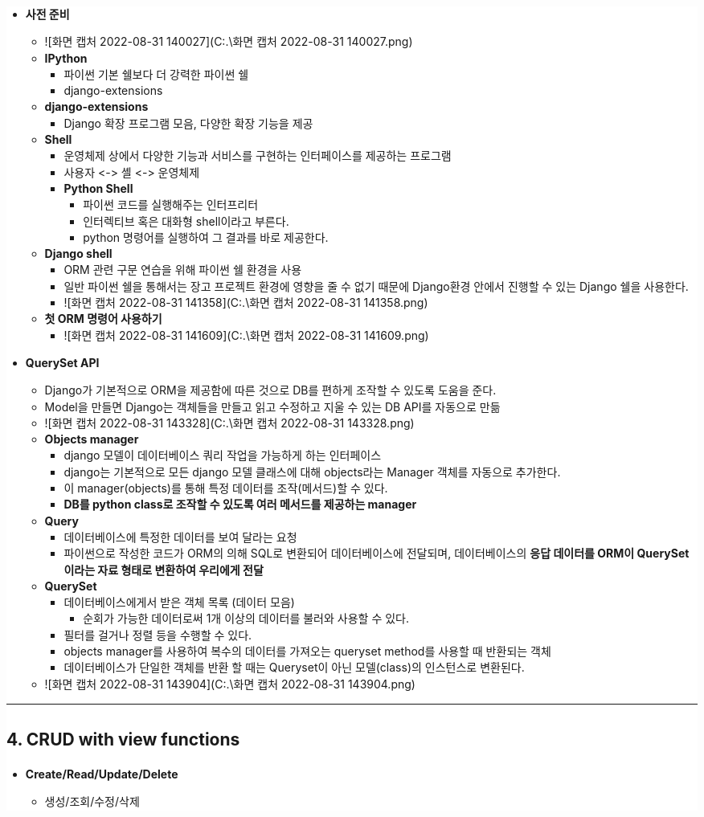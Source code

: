 - **사전 준비**
  - ![화면 캡처 2022-08-31 140027](C:.\화면 캡처 2022-08-31 140027.png)
  - **IPython**
    - 파이썬 기본 쉘보다 더 강력한 파이썬 쉘
    - django-extensions
  - **django-extensions**
    - Django 확장 프로그램 모음, 다양한 확장 기능을 제공
  - **Shell**
    - 운영체제 상에서 다양한 기능과 서비스를 구현하는 인터페이스를 제공하는 프로그램
    - 사용자 <-> 셸 <-> 운영체제
    - **Python Shell**
      - 파이썬 코드를 실행해주는 인터프리터
      - 인터렉티브 혹은 대화형 shell이라고 부른다.
      - python 명령어를 실행하여 그 결과를 바로 제공한다.
  - **Django shell**
    - ORM 관련 구문 연습을 위해 파이썬 쉘 환경을 사용
    - 일반 파이썬 쉘을 통해서는 장고 프로젝트 환경에 영향을 줄 수 없기 때문에 Django환경 안에서 진행할 수 있는 Django 쉘을 사용한다.
    - ![화면 캡처 2022-08-31 141358](C:.\화면 캡처 2022-08-31 141358.png)
  - **첫 ORM 명령어 사용하기**
    - ![화면 캡처 2022-08-31 141609](C:.\화면 캡처 2022-08-31 141609.png)



- **QuerySet API**
  - Django가 기본적으로 ORM을 제공함에 따른 것으로 DB를 편하게 조작할 수 있도록 도움을 준다.
  - Model을 만들면 Django는 객체들을 만들고 읽고 수정하고 지울 수 있는 DB API를 자동으로 만듦
  - ![화면 캡처 2022-08-31 143328](C:.\화면 캡처 2022-08-31 143328.png)
  - **Objects manager**
    - django 모델이 데이터베이스 쿼리 작업을 가능하게 하는 인터페이스
    - django는 기본적으로 모든 django 모델 클래스에 대해 objects라는 Manager 객체를 자동으로 추가한다.
    - 이 manager(objects)를 통해 특정 데이터를 조작(메서드)할 수 있다.
    - **DB를 python class로 조작할 수 있도록 여러 메서드를 제공하는 manager**
  - **Query**
    - 데이터베이스에 특정한 데이터를 보여 달라는 요청
    - 파이썬으로 작성한 코드가 ORM의 의해 SQL로 변환되어 데이터베이스에 전달되며, 데이터베이스의 **응답 데이터를 ORM이 QuerySet이라는 자료 형태로 변환하여 우리에게 전달**
  - **QuerySet**
    - 데이터베이스에게서 받은 객체 목록 (데이터 모음)
      - 순회가 가능한 데이터로써 1개 이상의 데이터를 불러와 사용할 수 있다.
    - 필터를 걸거나 정렬 등을 수행할 수 있다.
    - objects manager를 사용하여 복수의 데이터를 가져오는 queryset method를 사용할 때 반환되는 객체
    - 데이터베이스가 단일한 객체를 반환 할 때는 Queryset이 아닌 모델(class)의 인스턴스로 변환된다.
  - ![화면 캡처 2022-08-31 143904](C:.\화면 캡처 2022-08-31 143904.png)

---



## 4. CRUD with view functions

- **Create/Read/Update/Delete**

  - 생성/조회/수정/삭제
